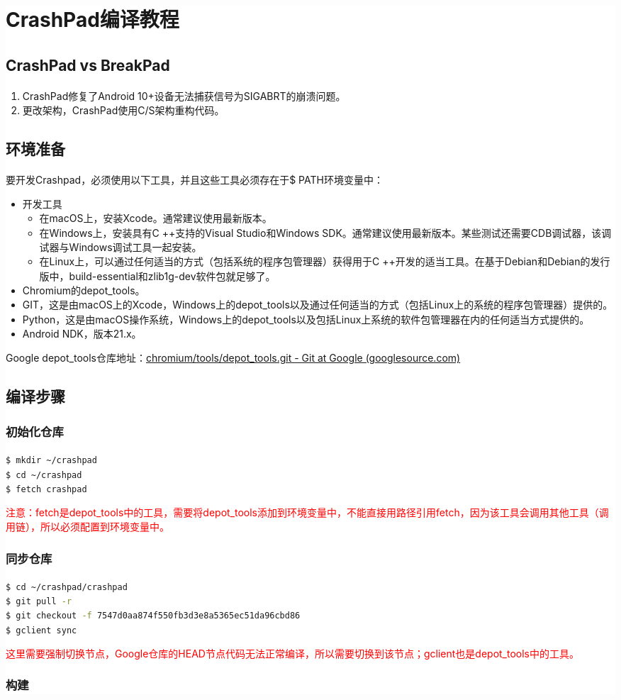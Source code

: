 # CrashPad编译教程

## CrashPad vs BreakPad

1. CrashPad修复了Android 10+设备无法捕获信号为SIGABRT的崩溃问题。
2. 更改架构，CrashPad使用C/S架构重构代码。

## 环境准备

要开发Crashpad，必须使用以下工具，并且这些工具必须存在于$ PATH环境变量中：

* 开发工具
  * 在macOS上，安装Xcode。通常建议使用最新版本。
  * 在Windows上，安装具有C ++支持的Visual Studio和Windows SDK。通常建议使用最新版本。某些测试还需要CDB调试器，该调试器与Windows调试工具一起安装。
  * 在Linux上，可以通过任何适当的方式（包括系统的程序包管理器）获得用于C ++开发的适当工具。在基于Debian和Debian的发行版中，build-essential和zlib1g-dev软件包就足够了。
* Chromium的depot_tools。
* GIT，这是由macOS上的Xcode，Windows上的depot_tools以及通过任何适当的方式（包括Linux上的系统的程序包管理器）提供的。
* Python，这是由macOS操作系统，Windows上的depot_tools以及包括Linux上系统的软件包管理器在内的任何适当方式提供的。
* Android NDK，版本21.x。

Google depot_tools仓库地址：[chromium/tools/depot_tools.git - Git at Google (googlesource.com)](https://chromium.googlesource.com/chromium/tools/depot_tools.git)



## 编译步骤

### 初始化仓库

```bash
$ mkdir ~/crashpad
$ cd ~/crashpad
$ fetch crashpad
```

<font color='red'>注意：fetch是depot_tools中的工具，需要将depot_tools添加到环境变量中，不能直接用路径引用fetch，因为该工具会调用其他工具（调用链），所以必须配置到环境变量中。</font>



### 同步仓库

```bash
$ cd ~/crashpad/crashpad
$ git pull -r
$ git checkout -f 7547d0aa874f550fb3d3e8a5365ec51da96cbd86
$ gclient sync
```

<font color='red'>这里需要强制切换节点，Google仓库的HEAD节点代码无法正常编译，所以需要切换到该节点；gclient也是depot_tools中的工具。</font>



### 构建
